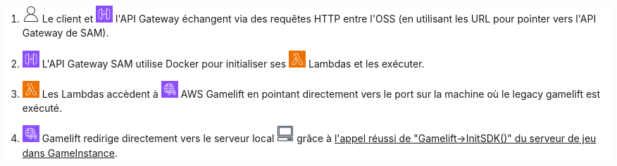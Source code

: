 1. <picture> <source media="(prefers-color-scheme: dark)" srcset="../../Media/Dark/Res_User_48_Dark.svg"> <source media="(prefers-color-scheme: light)" srcset="../../Media/Light/Res_User_48_Light.svg"> <img alt="" src="../../Media/Light/Res_User_48_Light.svg" width="24"> </picture> Le client et <img src="../../Media/Arch_Amazon-API-Gateway_48.svg" alt="drawing" width="24"/> l'API Gateway échangent via des requêtes HTTP entre l'OSS (en utilisant les URL pour pointer vers l'API Gateway de SAM).

2. <img src="../../Media/Arch_Amazon-API-Gateway_48.svg" alt="drawing" width="24"/> L'API Gateway SAM utilise Docker pour initialiser ses <img src="../../Media/Arch_AWS-Lambda_48.svg" alt="drawing" width="24"/> Lambdas et les exécuter.

3. <img src="../../Media/Arch_AWS-Lambda_48.svg" alt="drawing" width="24"/> Les Lambdas accèdent à <img src="../../Media/Arch_Amazon-GameLift_48.svg" alt="drawing" width="24"/> AWS Gamelift en pointant directement vers le port sur la machine où le legacy gamelift est exécuté.

4. <img src="../../Media/Arch_Amazon-GameLift_48.svg" alt="drawing" width="24"/> Gamelift redirige directement vers le serveur local <picture> <source media="(prefers-color-scheme: dark)" srcset="../../Media/Dark/Res_Client_48_Dark.svg"> <source media="(prefers-color-scheme: light)" srcset="../../Media/Light/Res_Client_48_Light.svg"> <img alt="" src="../../Media/Light/Res_Client_48_Light.svg" width="24"> </picture> grâce à [l'appel réussi de "Gamelift->InitSDK()" du serveur de jeu dans GameInstance](../Usage/Run.md#build-your-games-server-build).
